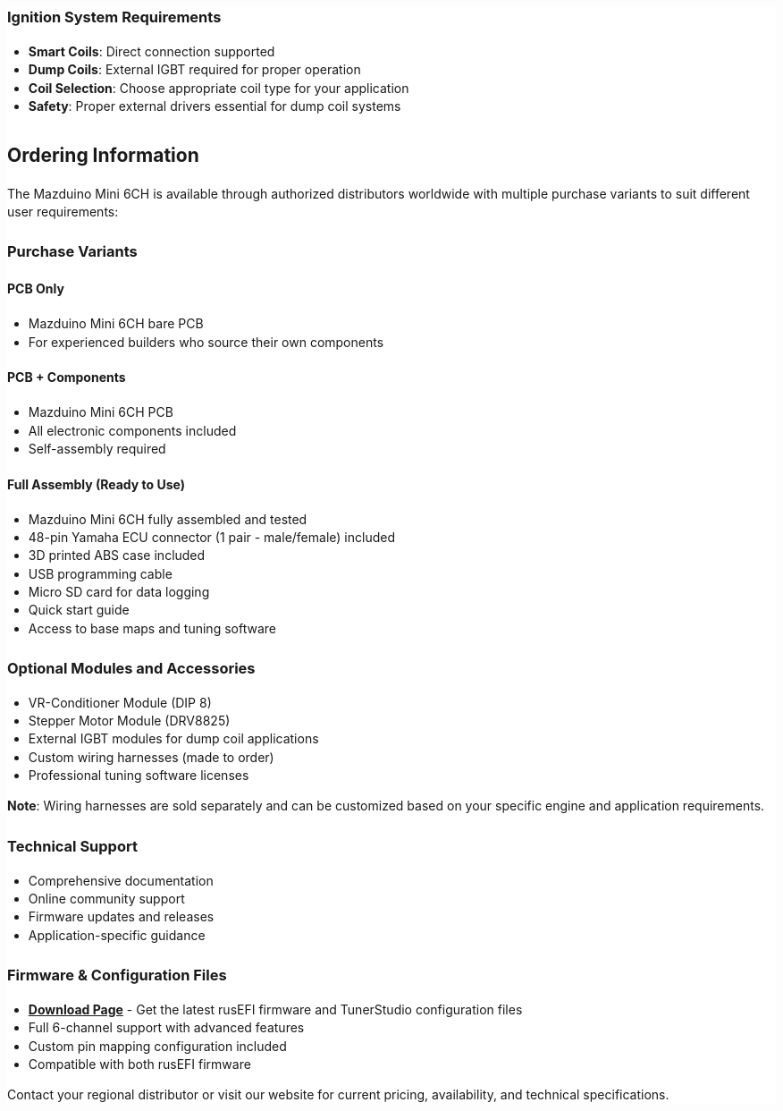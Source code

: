 ### Ignition System Requirements
- **Smart Coils**: Direct connection supported
- **Dump Coils**: External IGBT required for proper operation
- **Coil Selection**: Choose appropriate coil type for your application
- **Safety**: Proper external drivers essential for dump coil systems

## Ordering Information

The Mazduino Mini 6CH is available through authorized distributors worldwide with multiple purchase variants to suit different user requirements:

### Purchase Variants

#### PCB Only
- Mazduino Mini 6CH bare PCB
- For experienced builders who source their own components

#### PCB + Components
- Mazduino Mini 6CH PCB
- All electronic components included
- Self-assembly required

#### Full Assembly (Ready to Use)
- Mazduino Mini 6CH fully assembled and tested
- 48-pin Yamaha ECU connector (1 pair - male/female) included
- 3D printed ABS case included
- USB programming cable
- Micro SD card for data logging
- Quick start guide
- Access to base maps and tuning software

### Optional Modules and Accessories
- VR-Conditioner Module (DIP 8)
- Stepper Motor Module (DRV8825)
- External IGBT modules for dump coil applications
- Custom wiring harnesses (made to order)
- Professional tuning software licenses

**Note**: Wiring harnesses are sold separately and can be customized based on your specific engine and application requirements.

### Technical Support
- Comprehensive documentation
- Online community support
- Firmware updates and releases
- Application-specific guidance

### Firmware & Configuration Files
- **[Download Page](download.md)** - Get the latest rusEFI firmware and TunerStudio configuration files
- Full 6-channel support with advanced features
- Custom pin mapping configuration included
- Compatible with both rusEFI firmware

Contact your regional distributor or visit our website for current pricing, availability, and technical specifications.
